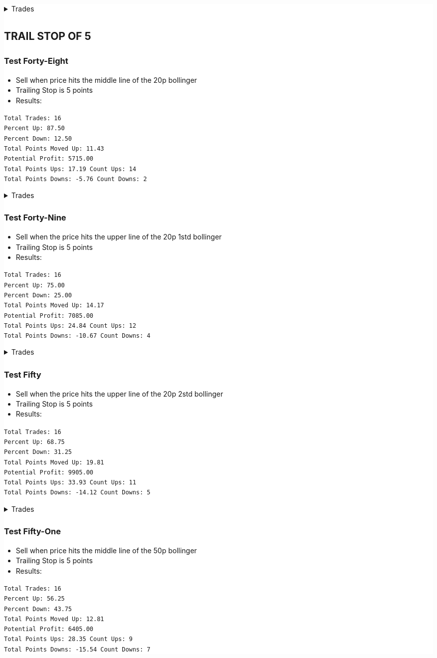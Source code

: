 <details><summary>Trades</summary></details>

## TRAIL STOP OF 5

### Test Forty-Eight
* Sell when price hits the middle line of the 20p bollinger
* Trailing Stop is 5 points
* Results:
```
Total Trades: 16
Percent Up: 87.50
Percent Down: 12.50
Total Points Moved Up: 11.43
Potential Profit: 5715.00
Total Points Ups: 17.19 Count Ups: 14
Total Points Downs: -5.76 Count Downs: 2
```

<details><summary>Trades</summary></details>

### Test Forty-Nine
* Sell when the price hits the upper line of the 20p 1std bollinger
* Trailing Stop is 5 points
* Results:
```
Total Trades: 16
Percent Up: 75.00
Percent Down: 25.00
Total Points Moved Up: 14.17
Potential Profit: 7085.00
Total Points Ups: 24.84 Count Ups: 12
Total Points Downs: -10.67 Count Downs: 4
```

<details><summary>Trades</summary></details>

### Test Fifty
* Sell when the price hits the upper line of the 20p 2std bollinger
* Trailing Stop is 5 points
* Results:
```
Total Trades: 16
Percent Up: 68.75
Percent Down: 31.25
Total Points Moved Up: 19.81
Potential Profit: 9905.00
Total Points Ups: 33.93 Count Ups: 11
Total Points Downs: -14.12 Count Downs: 5
```

<details><summary>Trades</summary></details>

### Test Fifty-One
* Sell when price hits the middle line of the 50p bollinger
* Trailing Stop is 5 points
* Results:
```
Total Trades: 16
Percent Up: 56.25
Percent Down: 43.75
Total Points Moved Up: 12.81
Potential Profit: 6405.00
Total Points Ups: 28.35 Count Ups: 9
Total Points Downs: -15.54 Count Downs: 7
```